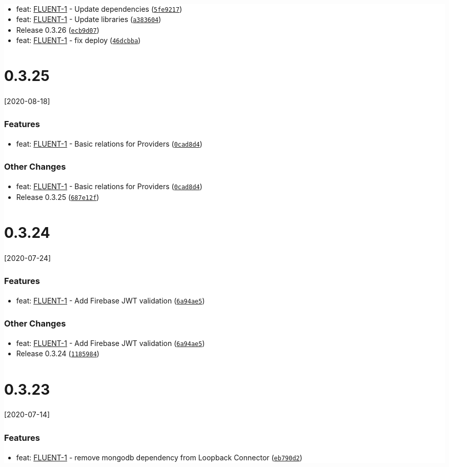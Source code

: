 - feat: [FLUENT-1](https://goatlab.atlassian.net/browse//FLUENT-1) - Update dependencies ([`5fe9217`](https://github.com/goat-io/fluent/commit/5fe9217538fa6439bbd1bfb895511bc73930c39b))
- feat: [FLUENT-1](https://goatlab.atlassian.net/browse//FLUENT-1) - Update libraries ([`a383604`](https://github.com/goat-io/fluent/commit/a38360440dfb8eee2f0b97c6c6a0dc8c054d9119))
- Release 0.3.26 ([`ecb9d07`](https://github.com/goat-io/fluent/commit/ecb9d07a9fbe458b1c29e75ac311cc363c254f97))
- feat: [FLUENT-1](https://goatlab.atlassian.net/browse//FLUENT-1) - fix deploy ([`46dcbba`](https://github.com/goat-io/fluent/commit/46dcbbae905a44b64757250a140708c95cebb01b))

# 0.3.25

[2020-08-18]

### Features

- feat: [FLUENT-1](https://goatlab.atlassian.net/browse//FLUENT-1) - Basic relations for Providers ([`0cad8d4`](https://github.com/goat-io/fluent/commit/0cad8d49cf0668a8073b8209ca48893a51efd4da))

### Other Changes

- feat: [FLUENT-1](https://goatlab.atlassian.net/browse//FLUENT-1) - Basic relations for Providers ([`0cad8d4`](https://github.com/goat-io/fluent/commit/0cad8d49cf0668a8073b8209ca48893a51efd4da))
- Release 0.3.25 ([`687e12f`](https://github.com/goat-io/fluent/commit/687e12f4e319f4f0fe9bff43a7935c5e110fd6f7))

# 0.3.24

[2020-07-24]

### Features

- feat: [FLUENT-1](https://goatlab.atlassian.net/browse//FLUENT-1) - Add Firebase JWT validation ([`6a94ae5`](https://github.com/goat-io/fluent/commit/6a94ae5741e7fa4fff83676278e0867b21df03c4))

### Other Changes

- feat: [FLUENT-1](https://goatlab.atlassian.net/browse//FLUENT-1) - Add Firebase JWT validation ([`6a94ae5`](https://github.com/goat-io/fluent/commit/6a94ae5741e7fa4fff83676278e0867b21df03c4))
- Release 0.3.24 ([`1185984`](https://github.com/goat-io/fluent/commit/11859840accbf4d5676ce54a22085e3be77d6993))

# 0.3.23

[2020-07-14]

### Features

- feat: [FLUENT-1](https://goatlab.atlassian.net/browse//FLUENT-1) - remove mongodb dependency from Loopback Connector ([`eb790d2`](https://github.com/goat-io/fluent/commit/eb790d2769cbe5e4e561bc1ac1498d0bd650dd76))
